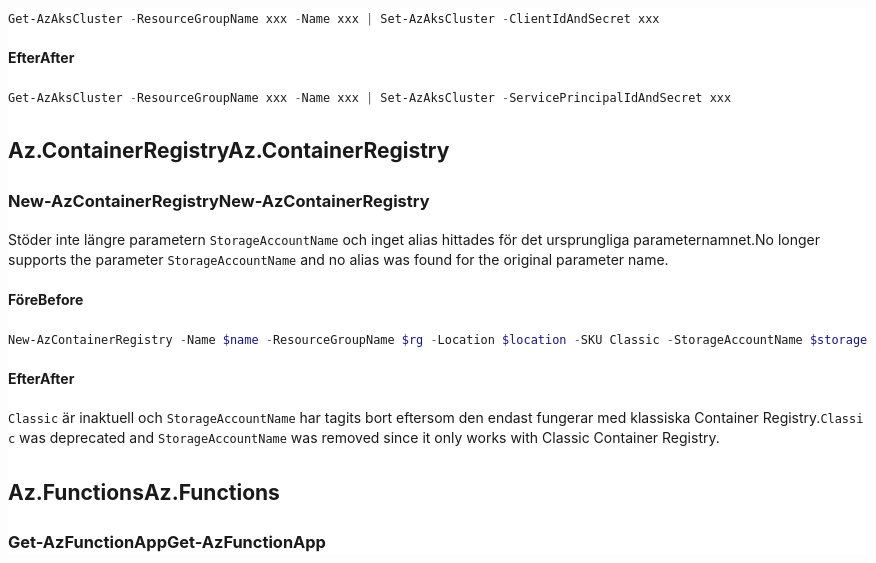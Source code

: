 ```powershell
Get-AzAksCluster -ResourceGroupName xxx -Name xxx | Set-AzAksCluster -ClientIdAndSecret xxx
```

#### <a name="after"></a><span data-ttu-id="d7d43-179">Efter</span><span class="sxs-lookup"><span data-stu-id="d7d43-179">After</span></span>

```powershell
Get-AzAksCluster -ResourceGroupName xxx -Name xxx | Set-AzAksCluster -ServicePrincipalIdAndSecret xxx
```

## <a name="azcontainerregistry"></a><span data-ttu-id="d7d43-180">Az.ContainerRegistry</span><span class="sxs-lookup"><span data-stu-id="d7d43-180">Az.ContainerRegistry</span></span>

### <a name="new-azcontainerregistry"></a><span data-ttu-id="d7d43-181">New-AzContainerRegistry</span><span class="sxs-lookup"><span data-stu-id="d7d43-181">New-AzContainerRegistry</span></span>

<span data-ttu-id="d7d43-182">Stöder inte längre parametern `StorageAccountName` och inget alias hittades för det ursprungliga parameternamnet.</span><span class="sxs-lookup"><span data-stu-id="d7d43-182">No longer supports the parameter `StorageAccountName` and no alias was found for the original parameter name.</span></span>

#### <a name="before"></a><span data-ttu-id="d7d43-183">Före</span><span class="sxs-lookup"><span data-stu-id="d7d43-183">Before</span></span>

```powershell
New-AzContainerRegistry -Name $name -ResourceGroupName $rg -Location $location -SKU Classic -StorageAccountName $storage
```

#### <a name="after"></a><span data-ttu-id="d7d43-184">Efter</span><span class="sxs-lookup"><span data-stu-id="d7d43-184">After</span></span>

<span data-ttu-id="d7d43-185">`Classic` är inaktuell och `StorageAccountName` har tagits bort eftersom den endast fungerar med klassiska Container Registry.</span><span class="sxs-lookup"><span data-stu-id="d7d43-185">`Classic` was deprecated and `StorageAccountName` was removed since it only works with Classic Container Registry.</span></span>

## <a name="azfunctions"></a><span data-ttu-id="d7d43-186">Az.Functions</span><span class="sxs-lookup"><span data-stu-id="d7d43-186">Az.Functions</span></span>

### <a name="get-azfunctionapp"></a><span data-ttu-id="d7d43-187">Get-AzFunctionApp</span><span class="sxs-lookup"><span data-stu-id="d7d43-187">Get-AzFunctionApp</span></span>
